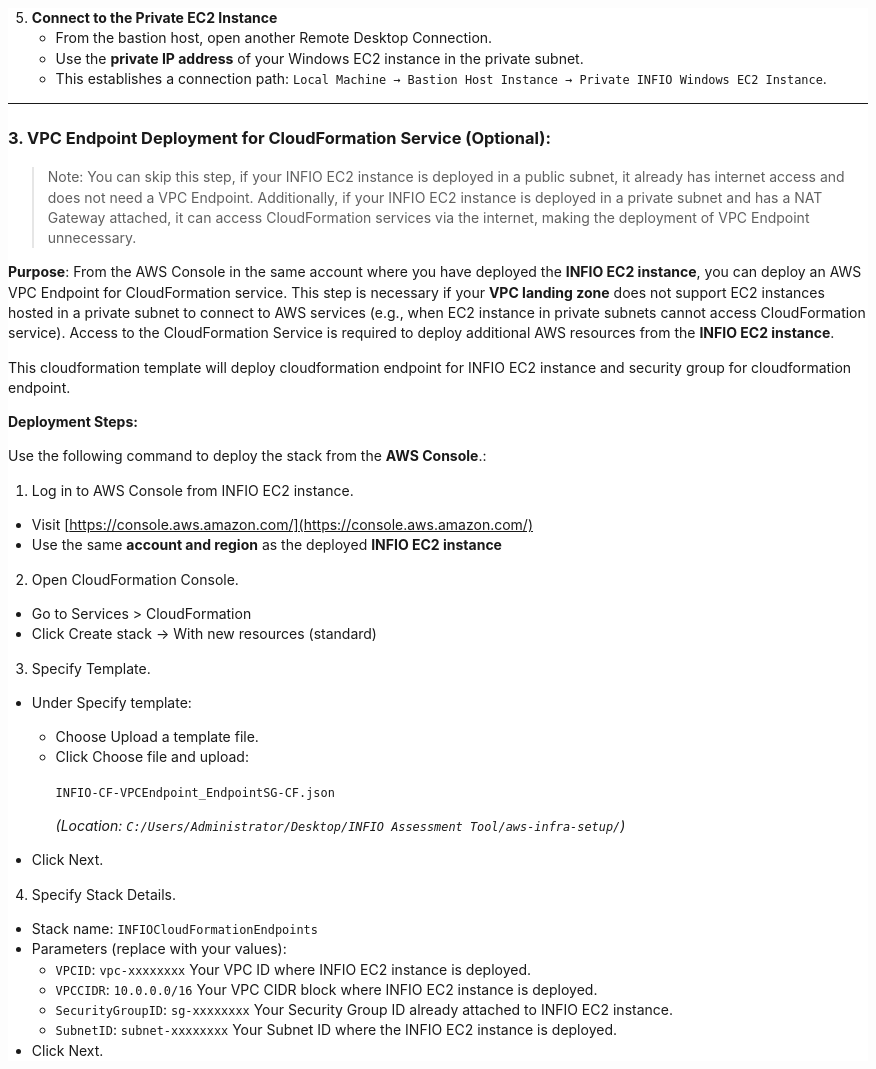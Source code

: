 5. **Connect to the Private EC2 Instance**  
   - From the bastion host, open another Remote Desktop Connection.  
   - Use the **private IP address** of your Windows EC2 instance in the private subnet.  
   - This establishes a connection path: `Local Machine → Bastion Host Instance → Private INFIO Windows EC2 Instance`.  

---

### 3. VPC Endpoint Deployment for CloudFormation Service (Optional):

> Note: You can skip this step, if your INFIO EC2 instance is deployed in a public subnet, it already has internet access and does not need a VPC Endpoint. Additionally, if your INFIO EC2 instance is deployed in a private subnet and has a NAT Gateway attached, it can access CloudFormation services via the internet, making the deployment of VPC Endpoint unnecessary.

**Purpose**:
From the AWS Console in the same account where you have deployed the **INFIO EC2 instance**, you can deploy an AWS VPC Endpoint for CloudFormation service. This step is necessary if your **VPC landing zone** does not support EC2 instances hosted in a private subnet to connect to AWS services (e.g., when EC2 instance in private subnets cannot access CloudFormation service). Access to the CloudFormation Service is required to deploy additional AWS resources from the **INFIO EC2 instance**. 

This cloudformation template will deploy cloudformation endpoint for INFIO EC2 instance and security group for cloudformation endpoint.

**Deployment Steps:**

Use the following command to deploy the stack from the **AWS Console**.:  

1. Log in to AWS Console from INFIO EC2 instance.
- Visit [https://console.aws.amazon.com/](https://console.aws.amazon.com/)
- Use the same **account and region** as the deployed **INFIO EC2 instance**

2. Open CloudFormation Console.
- Go to Services > CloudFormation
- Click Create stack → With new resources (standard)

3. Specify Template.
- Under Specify template:
  - Choose Upload a template file.
  - Click Choose file and upload:
    ```
    INFIO-CF-VPCEndpoint_EndpointSG-CF.json
    ```
    *(Location: `C:/Users/Administrator/Desktop/INFIO Assessment Tool/aws-infra-setup/`)*

- Click Next.

4. Specify Stack Details.
- Stack name: `INFIOCloudFormationEndpoints`
- Parameters (replace with your values):
  - `VPCID`: `vpc-xxxxxxxx` Your VPC ID where INFIO EC2 instance is deployed.
  - `VPCCIDR`: `10.0.0.0/16` Your VPC CIDR block where INFIO EC2 instance is deployed.
  - `SecurityGroupID`: `sg-xxxxxxxx` Your Security Group ID already attached to INFIO EC2 instance.
  - `SubnetID`: `subnet-xxxxxxxx` Your Subnet ID where the INFIO EC2 instance is deployed.
- Click Next.
